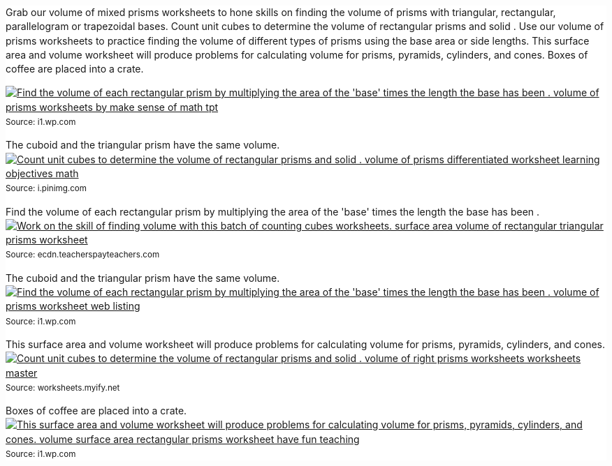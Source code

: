 Grab our volume of mixed prisms worksheets to hone skills on finding the volume of prisms with triangular, rectangular, parallelogram or trapezoidal bases. Count unit cubes to determine the volume of rectangular prisms and solid . Use our volume of prisms worksheets to practice finding the volume of different types of prisms using the base area or side lengths. This surface area and volume worksheet will produce problems for calculating volume for prisms, pyramids, cylinders, and cones. Boxes of coffee are placed into a crate.

[![Find the volume of each rectangular prism by multiplying the area of the &#039;base&#039; times the length the base has been . volume of prisms worksheets by make sense of math tpt](https://tse2.mm.bing.net/th?id=OIP.gvyIfZTkKD_0_MNZ5SpOIAAAAA&amp;pid=Api "volume of prisms worksheets by make sense of math tpt")](https://i1.wp.com/ecdn.teacherspayteachers.com/thumbitem/30-OFF-FOR-24-HRS-Volume-of-Prisms-Worksheets-5249040-1581974375/original-5249040-2.jpg)
<small>Source: i1.wp.com</small>

The cuboid and the triangular prism have the same volume.
[![Count unit cubes to determine the volume of rectangular prisms and solid . volume of prisms differentiated worksheet learning objectives math](https://tse3.mm.bing.net/th?id=OIP.dRUx40sGHLqV1bx9H-uYvAAAAA&amp;pid=Api "volume of prisms differentiated worksheet learning objectives math")](https://i.pinimg.com/originals/e4/22/ed/e422ed44a86419dd8528729e8dc75d73.png)
<small>Source: i.pinimg.com</small>

Find the volume of each rectangular prism by multiplying the area of the &#039;base&#039; times the length the base has been .
[![Work on the skill of finding volume with this batch of counting cubes worksheets. surface area volume of rectangular triangular prisms worksheet](https://tse1.mm.bing.net/th?id=OIP.lqRm57gOvYlgPjX0CxmVcgAAAA&amp;pid=Api "surface area volume of rectangular triangular prisms worksheet")](https://ecdn.teacherspayteachers.com/thumbitem/Surface-Area-Volume-of-Rectangular-Triangular-Prisms-Worksheet-3870566-1529495232/original-3870566-1.jpg)
<small>Source: ecdn.teacherspayteachers.com</small>

The cuboid and the triangular prism have the same volume.
[![Find the volume of each rectangular prism by multiplying the area of the &#039;base&#039; times the length the base has been . volume of prisms worksheet web listing](https://tse2.mm.bing.net/th?id=OIP.Io51UrLaq9mFT63PepF9pgAAAA&amp;pid=Api "volume of prisms worksheet web listing")](https://i1.wp.com/lh6.googleusercontent.com/proxy/P8QO6hrjoOAPduIcqfwY4DPKtYDH3VxFb6SlSebblDBtGKEPz2CDDzHATyZ98aDNOaWoXT8I_KNgW73AxdGsXJPth2xF5-c2aUIa0jFkgtweuII0WvO8o0_E5JeoP5E-=w1200-h630-p-k-no-nu)
<small>Source: i1.wp.com</small>

This surface area and volume worksheet will produce problems for calculating volume for prisms, pyramids, cylinders, and cones.
[![Count unit cubes to determine the volume of rectangular prisms and solid . volume of right prisms worksheets worksheets master](https://tse2.mm.bing.net/th?id=OIP.JQPFW11aMZm8eh9tivo74QAAAA&amp;pid=Api "volume of right prisms worksheets worksheets master")](https://worksheets.myify.net/wp-content/uploads/2020/12/volume_of_triangular_prisms_worksheets_9.png)
<small>Source: worksheets.myify.net</small>

Boxes of coffee are placed into a crate.
[![This surface area and volume worksheet will produce problems for calculating volume for prisms, pyramids, cylinders, and cones. volume surface area rectangular prisms worksheet have fun teaching](https://tse3.mm.bing.net/th?id=OIP.6I2ye78D8bb97filBy_VOAHaJl&amp;pid=Api "volume surface area rectangular prisms worksheet have fun teaching")](https://i1.wp.com/www.havefunteaching.com/wp-content/uploads/2014/11/area-volume-worksheet-1.jpg)
<small>Source: i1.wp.com</small>
